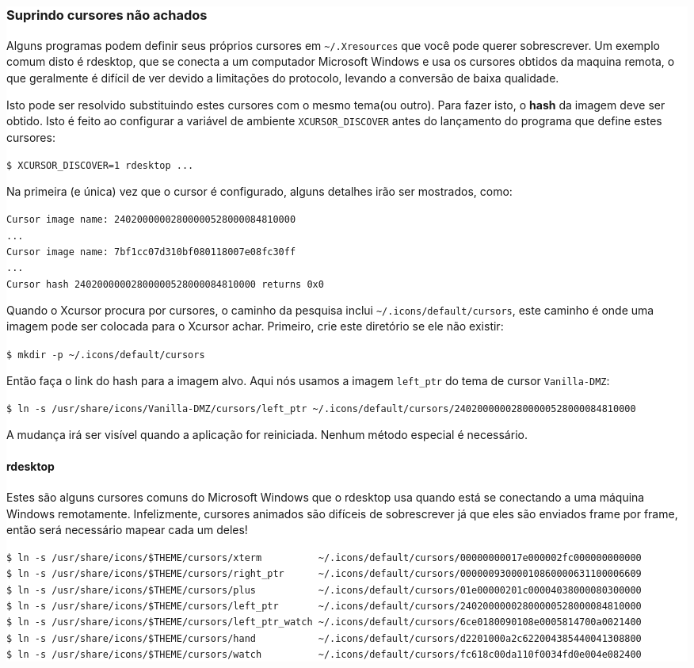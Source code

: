 ### Suprindo cursores não achados

Alguns programas podem definir seus próprios cursores em `~/.Xresources` que você pode querer sobrescrever. Um exemplo comum disto é rdesktop, que se conecta a um computador Microsoft Windows e usa os cursores obtidos da maquina remota, o que geralmente é difícil de ver devido a limitações do protocolo, levando a conversão de baixa qualidade.

Isto pode ser resolvido substituindo estes cursores com o mesmo tema(ou outro). Para fazer isto, o **hash** da imagem deve ser obtido. Isto é feito ao configurar a variável de ambiente `XCURSOR_DISCOVER` antes do lançamento do programa que define estes cursores:

```
$ XCURSOR_DISCOVER=1 rdesktop ...

```

Na primeira (e única) vez que o cursor é configurado, alguns detalhes irão ser mostrados, como:

```
Cursor image name: 24020000002800000528000084810000
...
Cursor image name: 7bf1cc07d310bf080118007e08fc30ff
...
Cursor hash 24020000002800000528000084810000 returns 0x0

```

Quando o Xcursor procura por cursores, o caminho da pesquisa inclui `~/.icons/default/cursors`, este caminho é onde uma imagem pode ser colocada para o Xcursor achar. Primeiro, crie este diretório se ele não existir:

```
$ mkdir -p ~/.icons/default/cursors

```

Então faça o link do hash para a imagem alvo. Aqui nós usamos a imagem `left_ptr` do tema de cursor `Vanilla-DMZ`:

```
$ ln -s /usr/share/icons/Vanilla-DMZ/cursors/left_ptr ~/.icons/default/cursors/24020000002800000528000084810000

```

A mudança irá ser visível quando a aplicação for reiniciada. Nenhum método especial é necessário.

#### rdesktop

Estes são alguns cursores comuns do Microsoft Windows que o rdesktop usa quando está se conectando a uma máquina Windows remotamente. Infelizmente, cursores animados são difíceis de sobrescrever já que eles são enviados frame por frame, então será necessário mapear cada um deles!

```
$ ln -s /usr/share/icons/$THEME/cursors/xterm          ~/.icons/default/cursors/00000000017e000002fc000000000000
$ ln -s /usr/share/icons/$THEME/cursors/right_ptr      ~/.icons/default/cursors/00000093000010860000631100006609
$ ln -s /usr/share/icons/$THEME/cursors/plus           ~/.icons/default/cursors/01e00000201c00004038000080300000
$ ln -s /usr/share/icons/$THEME/cursors/left_ptr       ~/.icons/default/cursors/24020000002800000528000084810000
$ ln -s /usr/share/icons/$THEME/cursors/left_ptr_watch ~/.icons/default/cursors/6ce0180090108e0005814700a0021400
$ ln -s /usr/share/icons/$THEME/cursors/hand           ~/.icons/default/cursors/d2201000a2c622004385440041308800
$ ln -s /usr/share/icons/$THEME/cursors/watch          ~/.icons/default/cursors/fc618c00da110f0034fd0e004e082400

```
